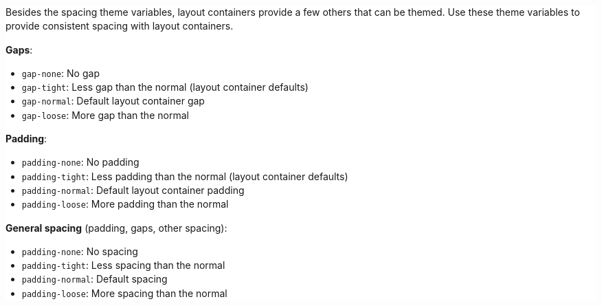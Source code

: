 Besides the spacing theme variables, layout containers provide a few others that can be themed. Use these theme variables to provide consistent spacing with layout containers.

**Gaps**:

- `gap-none`: No gap
- `gap-tight`: Less gap than the normal (layout container defaults)
- `gap-normal`: Default layout container gap
- `gap-loose`: More gap than the normal

**Padding**:

- `padding-none`: No padding
- `padding-tight`: Less padding than the normal (layout container defaults)
- `padding-normal`: Default layout container padding
- `padding-loose`: More padding than the normal

**General spacing** (padding, gaps, other spacing):

- `padding-none`: No spacing
- `padding-tight`: Less spacing than the normal
- `padding-normal`: Default spacing
- `padding-loose`: More spacing than the normal
